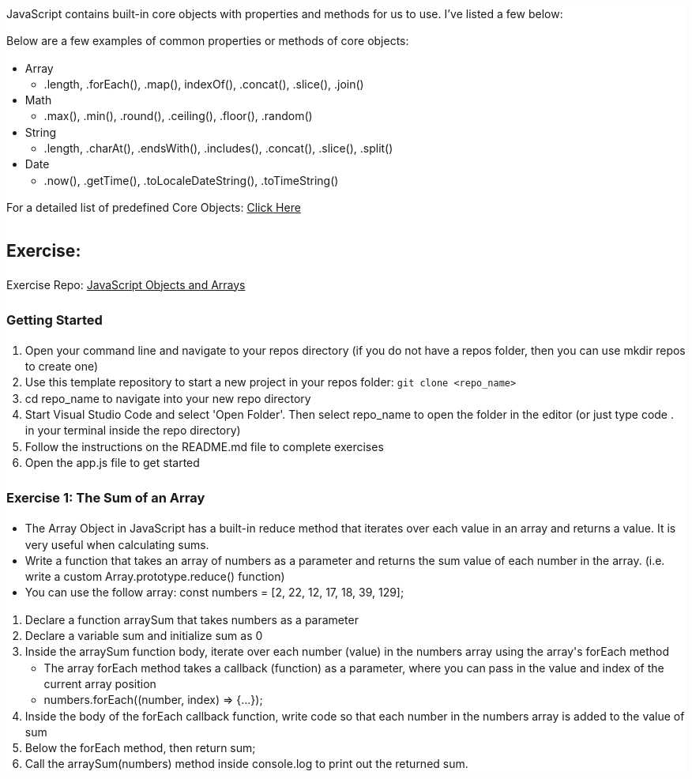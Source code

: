 JavaScript contains built-in core objects with properties and methods for us to use. I’ve listed a few below:

Below are a few examples of common properties or methods of core objects:

- Array
  - .length, .forEach(), .map(), indexOf(), .concat(), .slice(), .join()
- Math
  - .max(), .min(), .round(), .ceiling(), .floor(), .random()
- String
  - .length, .charAt(), .endsWith(), .includes(), .concat(), .slice(), .split()
- Date
  - .now(), .getTime(), .toLocaleDateString(), .toTimeString()

For a detailed list of predefined Core Objects: [Click Here](https://developer.mozilla.org/en-US/docs/Web/JavaScript/Reference/Global_Objects)

## Exercise:

Exercise Repo: [JavaScript Objects and Arrays](https://github.com/Bryantellius/JavaScript_Objects_Arrays)

### Getting Started

1. Open your command line and navigate to your repos directory (if you do not have a repos folder, then you can use mkdir repos to create one)
2. Use this template repository to start a new project in your repos folder: `git clone <repo_name>`
3. cd repo_name to navigate into your new repo directory
4. Start Visual Studio Code and select 'Open Folder'. Then select repo_name to open the folder in the editor (or just type code . in your terminal inside the repo directory)
5. Follow the instructions on the README.md file to complete exercises
6. Open the app.js file to get started

### Exercise 1: The Sum of an Array

- The Array Object in JavaScript has a built-in reduce method that iterates over each value in an array and returns a value. It is very useful when calculating sums.
- Write a function that takes an array of numbers as a parameter and returns the sum value of each number in the array. (i.e. write a custom Array.prototype.reduce() function)
- You can use the follow array: const numbers = [2, 22, 12, 17, 18, 39, 129];

1. Declare a function arraySum that takes numbers as a parameter
2. Declare a variable sum and initialize sum as 0
3. Inside the arraySum function body, iterate over each number (value) in the numbers array using the array's forEach method
   - The array forEach method takes a callback (function) as a parameter, where you can pass in the value and index of the current array position
   - numbers.forEach((number, index) => {...});
4. Inside the body of the forEach callback function, write code so that each number in the numbers array is added to the value of sum
5. Below the forEach method, then return sum;
6. Call the arraySum(numbers) method inside console.log to print out the returned sum.
